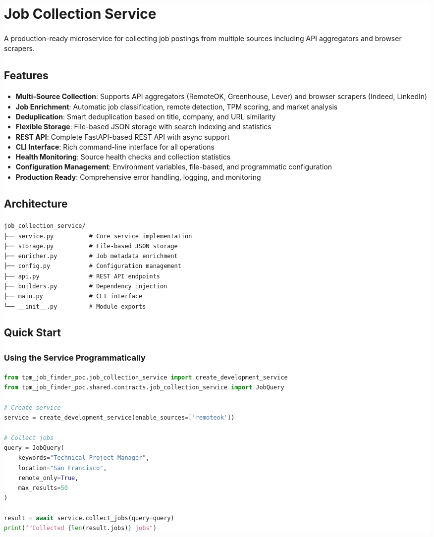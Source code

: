 # Job Collection Service

A production-ready microservice for collecting job postings from multiple sources including API aggregators and browser scrapers.

## Features

- **Multi-Source Collection**: Supports API aggregators (RemoteOK, Greenhouse, Lever) and browser scrapers (Indeed, LinkedIn)
- **Job Enrichment**: Automatic job classification, remote detection, TPM scoring, and market analysis
- **Deduplication**: Smart deduplication based on title, company, and URL similarity
- **Flexible Storage**: File-based JSON storage with search indexing and statistics
- **REST API**: Complete FastAPI-based REST API with async support
- **CLI Interface**: Rich command-line interface for all operations
- **Health Monitoring**: Source health checks and collection statistics
- **Configuration Management**: Environment variables, file-based, and programmatic configuration
- **Production Ready**: Comprehensive error handling, logging, and monitoring

## Architecture

```
job_collection_service/
├── service.py          # Core service implementation
├── storage.py          # File-based JSON storage
├── enricher.py         # Job metadata enrichment
├── config.py           # Configuration management
├── api.py              # REST API endpoints
├── builders.py         # Dependency injection
├── main.py             # CLI interface
└── __init__.py         # Module exports
```

## Quick Start

### Using the Service Programmatically

```python
from tpm_job_finder_poc.job_collection_service import create_development_service
from tpm_job_finder_poc.shared.contracts.job_collection_service import JobQuery

# Create service
service = create_development_service(enable_sources=['remoteok'])

# Collect jobs
query = JobQuery(
    keywords="Technical Project Manager",
    location="San Francisco",
    remote_only=True,
    max_results=50
)

result = await service.collect_jobs(query=query)
print(f"Collected {len(result.jobs)} jobs")
```
